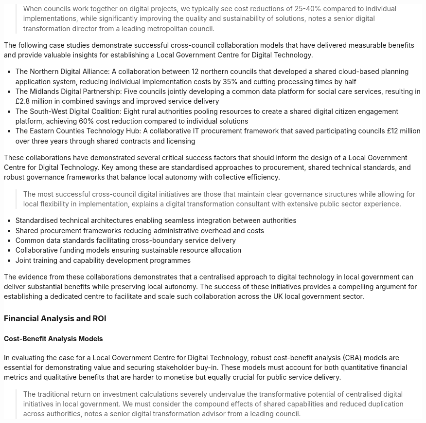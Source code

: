 > When councils work together on digital projects, we typically see cost reductions of 25-40% compared to individual implementations, while significantly improving the quality and sustainability of solutions, notes a senior digital transformation director from a leading metropolitan council.

The following case studies demonstrate successful cross-council collaboration models that have delivered measurable benefits and provide valuable insights for establishing a Local Government Centre for Digital Technology.

- The Northern Digital Alliance: A collaboration between 12 northern councils that developed a shared cloud-based planning application system, reducing individual implementation costs by 35% and cutting processing times by half
- The Midlands Digital Partnership: Five councils jointly developing a common data platform for social care services, resulting in £2.8 million in combined savings and improved service delivery
- The South-West Digital Coalition: Eight rural authorities pooling resources to create a shared digital citizen engagement platform, achieving 60% cost reduction compared to individual solutions
- The Eastern Counties Technology Hub: A collaborative IT procurement framework that saved participating councils £12 million over three years through shared contracts and licensing

These collaborations have demonstrated several critical success factors that should inform the design of a Local Government Centre for Digital Technology. Key among these are standardised approaches to procurement, shared technical standards, and robust governance frameworks that balance local autonomy with collective efficiency.

> The most successful cross-council digital initiatives are those that maintain clear governance structures while allowing for local flexibility in implementation, explains a digital transformation consultant with extensive public sector experience.

- Standardised technical architectures enabling seamless integration between authorities
- Shared procurement frameworks reducing administrative overhead and costs
- Common data standards facilitating cross-boundary service delivery
- Collaborative funding models ensuring sustainable resource allocation
- Joint training and capability development programmes

The evidence from these collaborations demonstrates that a centralised approach to digital technology in local government can deliver substantial benefits while preserving local autonomy. The success of these initiatives provides a compelling argument for establishing a dedicated centre to facilitate and scale such collaboration across the UK local government sector.



### <a id="financial-analysis-and-roi"></a>Financial Analysis and ROI

#### <a id="cost-benefit-analysis-models"></a>Cost-Benefit Analysis Models

In evaluating the case for a Local Government Centre for Digital Technology, robust cost-benefit analysis (CBA) models are essential for demonstrating value and securing stakeholder buy-in. These models must account for both quantitative financial metrics and qualitative benefits that are harder to monetise but equally crucial for public service delivery.

> The traditional return on investment calculations severely undervalue the transformative potential of centralised digital initiatives in local government. We must consider the compound effects of shared capabilities and reduced duplication across authorities, notes a senior digital transformation advisor from a leading council.
